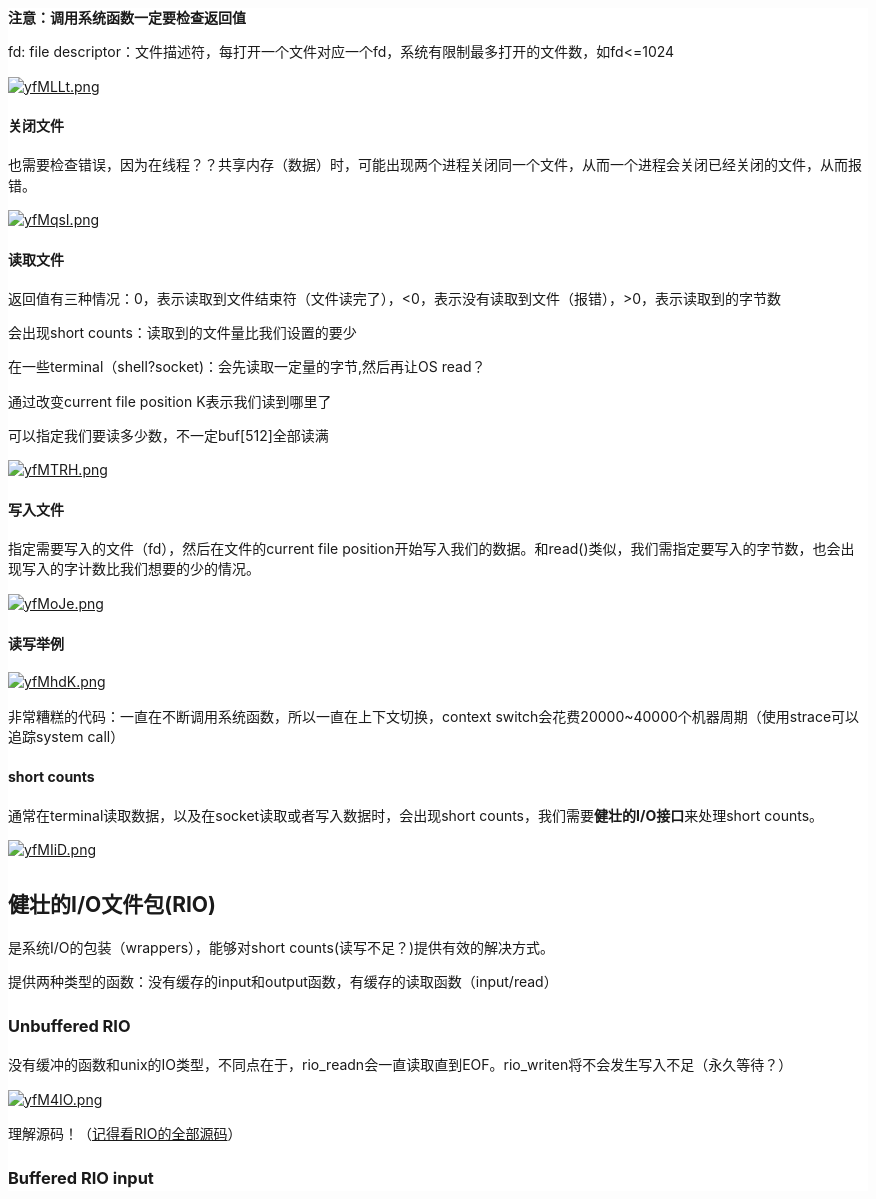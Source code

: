 **注意：调用系统函数一定要检查返回值**

fd: file descriptor：文件描述符，每打开一个文件对应一个fd，系统有限制最多打开的文件数，如fd<=1024

[![yfMLLt.png](https://s3.ax1x.com/2021/02/19/yfMLLt.png)](https://imgchr.com/i/yfMLLt)

#### 关闭文件

也需要检查错误，因为在线程？？共享内存（数据）时，可能出现两个进程关闭同一个文件，从而一个进程会关闭已经关闭的文件，从而报错。

[![yfMqsI.png](https://s3.ax1x.com/2021/02/19/yfMqsI.png)](https://imgchr.com/i/yfMqsI)

#### 读取文件

返回值有三种情况：0，表示读取到文件结束符（文件读完了），<0，表示没有读取到文件（报错），>0，表示读取到的字节数

会出现short counts：读取到的文件量比我们设置的要少

在一些terminal（shell?socket)：会先读取一定量的字节,然后再让OS read？

通过改变current file position K表示我们读到哪里了

可以指定我们要读多少数，不一定buf[512]全部读满

[![yfMTRH.png](https://s3.ax1x.com/2021/02/19/yfMTRH.png)](https://imgchr.com/i/yfMTRH)

#### 写入文件

指定需要写入的文件（fd），然后在文件的current file position开始写入我们的数据。和read()类似，我们需指定要写入的字节数，也会出现写入的字计数比我们想要的少的情况。

[![yfMoJe.png](https://s3.ax1x.com/2021/02/19/yfMoJe.png)](https://imgchr.com/i/yfMoJe)

#### 读写举例

[![yfMhdK.png](https://s3.ax1x.com/2021/02/19/yfMhdK.png)](https://imgchr.com/i/yfMhdK)

非常糟糕的代码：一直在不断调用系统函数，所以一直在上下文切换，context switch会花费20000~40000个机器周期（使用strace可以追踪system call）

#### short counts

通常在terminal读取数据，以及在socket读取或者写入数据时，会出现short counts，我们需要**健壮的I/O接口**来处理short counts。

[![yfMIiD.png](https://s3.ax1x.com/2021/02/19/yfMIiD.png)](https://imgchr.com/i/yfMIiD)

## 健壮的I/O文件包(RIO)

是系统I/O的包装（wrappers），能够对short counts(读写不足？)提供有效的解决方式。

提供两种类型的函数：没有缓存的input和output函数，有缓存的读取函数（input/read）

### Unbuffered RIO

没有缓冲的函数和unix的IO类型，不同点在于，rio_readn会一直读取直到EOF。rio_writen将不会发生写入不足（永久等待？）

[![yfM4IO.png](https://s3.ax1x.com/2021/02/19/yfM4IO.png)](https://imgchr.com/i/yfM4IO)

理解源码！（[记得看RIO的全部源码](caspp.cs.cmu.edu/3e/code.html)）

### Buffered RIO input

